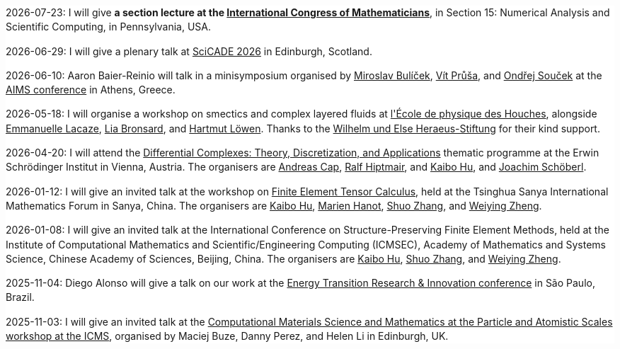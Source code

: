 <p>2026-07-23: I will give <b>a section lecture at the <a class="iwantyoubold" href="https://www.icm2026.org/event/ac193975-5d24-4628-8c30-ddb23de19a8b/speakers">International Congress of Mathematicians</a></b>, in Section 15: Numerical Analysis and Scientific Computing, in Pennsylvania, USA.</p>

<p>2026-06-29: I will give a plenary talk at <a href="https://scicade.org/">SciCADE 2026</a> in Edinburgh, Scotland.</p>

<p>2026-06-10: Aaron Baier-Reinio will talk in a minisymposium organised by <a href="https://www.karlin.mff.cuni.cz/~mbul8060/">Miroslav Bulíček</a>, <a href="https://www.karlin.mff.cuni.cz/~prusv/">Vít Průša</a>, and 
<a href="https://geo.mff.cuni.cz/~soucek/">Ondřej Souček</a> at the <a href="https://aimsconference.org/conferences/2026/index.html">AIMS conference</a> in Athens, Greece.</p>

<p>2026-05-18: I will organise a workshop on smectics and complex layered fluids at <a href="https://www.houches-school-physics.com/ecole-de-physique-des-houches/home-ecole-les-houches-1066564.kjsp">l'École de physique des Houches</a>, alongside 
<a href="https://cv.hal.science/emmanuelle-lacaze">Emmanuelle Lacaze</a>, 
<a href="https://ms.mcmaster.ca/~bronsard/">Lia Bronsard</a>, and 
<a href="https://www2.thphy.uni-duesseldorf.de/~hlowen/">Hartmut Löwen</a>. Thanks to the <a href="https://www.we-heraeus-stiftung.de/english/">Wilhelm und Else Heraeus-Stiftung</a> for their kind support.</p>

<p>2026-04-20: I will attend the <a href="https://www.esi.ac.at/events/e585/">Differential Complexes: Theory, Discretization, and Applications</a> thematic programme at the Erwin Schrödinger Institut in Vienna, Austria. The organisers are
  <a href="https://www.mat.univie.ac.at/~cap/">Andreas Cap</a>,
  <a href="https://people.math.ethz.ch/~hiptmair/Homepage/index.html">Ralf Hiptmair</a>, and
  <a href="https://kaibohu.github.io/">Kaibo Hu</a>, and
  <a href="https://www.tuwien.at/mg/asc/schoeberl">Joachim Schöberl</a>.</p>

<p>2026-01-12: I will give an invited talk at the workshop on <a href="https://www.tsimf.cn/meeting/detail?id=417">Finite Element Tensor Calculus</a>, held at the Tsinghua Sanya International Mathematics Forum in Sanya, China. The organisers are
  <a href="https://kaibohu.github.io/">Kaibo Hu</a>,
  <a href="https://marienhanot.fr/">Marien Hanot</a>,
  <a href="https://zhangshuo-lsec.github.io/">Shuo Zhang</a>, and
  <a href="https://lsec.cc.ac.cn/~zwy/">Weiying Zheng</a>.</p>

<p>2026-01-08: I will give an invited talk at the International Conference on Structure-Preserving Finite Element Methods, held at the Institute of Computational Mathematics and Scientific/Engineering Computing (ICMSEC), Academy of Mathematics and Systems Science, Chinese Academy of Sciences, Beijing, China. The organisers are
  <a href="https://kaibohu.github.io/">Kaibo Hu</a>,
  <a href="https://zhangshuo-lsec.github.io/">Shuo Zhang</a>, and
  <a href="https://lsec.cc.ac.cn/~zwy/">Weiying Zheng</a>.</p>

<p>2025-11-04: Diego Alonso will give a talk on our work at the <a href="https://sites.usp.br/rcgi/events/etri/etri-2025/">Energy Transition Research & Innovation conference</a> in São Paulo, Brazil.</p>

<p>2025-11-03: I will give an invited talk at the <a href="https://icms.ac.uk/activities/workshop/compass-computational-materials-science-and-mathematics-at-the-particle-and-atomistic-scales/">Computational Materials Science and Mathematics at the Particle and Atomistic Scales workshop at the ICMS</a>, organised by Maciej Buze, Danny Perez, and Helen Li in Edinburgh, UK.</p>
